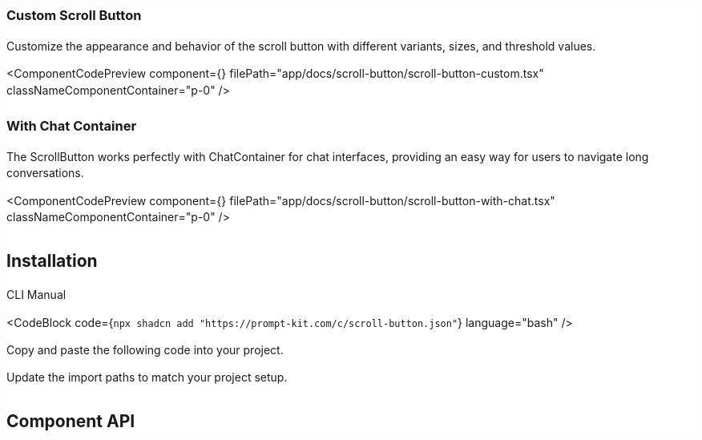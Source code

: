 ### Custom Scroll Button

Customize the appearance and behavior of the scroll button with different variants, sizes, and threshold values.

<ComponentCodePreview
  component={<ScrollButtonCustom />}
  filePath="app/docs/scroll-button/scroll-button-custom.tsx"
  classNameComponentContainer="p-0"
/>

### With Chat Container

The ScrollButton works perfectly with ChatContainer for chat interfaces, providing an easy way for users to navigate long conversations.

<ComponentCodePreview
  component={<ScrollButtonWithChat />}
  filePath="app/docs/scroll-button/scroll-button-with-chat.tsx"
  classNameComponentContainer="p-0"
/>

## Installation

<Tabs defaultValue="cli">

<TabsList>
  <TabsTrigger value="cli">CLI</TabsTrigger>
  <TabsTrigger value="manual">Manual</TabsTrigger>
</TabsList>

<TabsContent value="cli">

<CodeBlock
  code={`npx shadcn add "https://prompt-kit.com/c/scroll-button.json"`}
  language="bash"
/>

</TabsContent>

<TabsContent value="manual">

<Steps>

<Step>Copy and paste the following code into your project.</Step>

<CodeBlock filePath="components/prompt-kit/scroll-button.tsx" language="tsx" />

<Step>Update the import paths to match your project setup.</Step>

</Steps>

</TabsContent>

</Tabs>

## Component API
